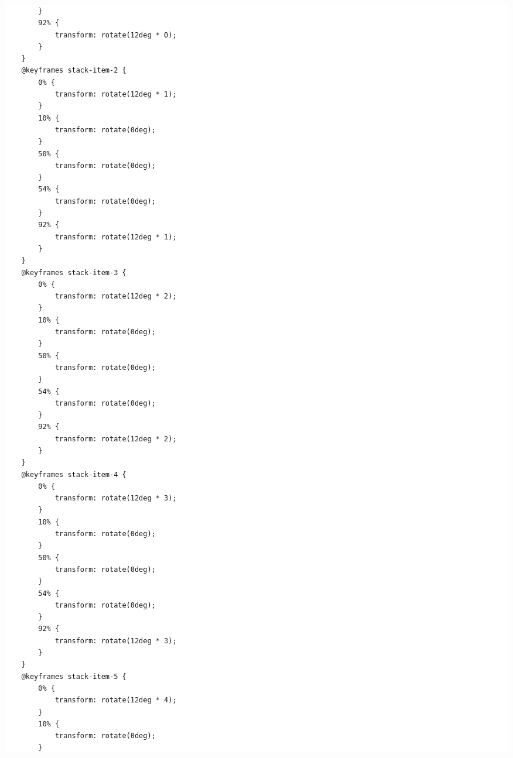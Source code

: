 ```
        }
        92% {
            transform: rotate(12deg * 0);
        }
    }
    @keyframes stack-item-2 {
        0% {
            transform: rotate(12deg * 1);
        }
        10% {
            transform: rotate(0deg);
        }
        50% {
            transform: rotate(0deg);
        }
        54% {
            transform: rotate(0deg);
        }
        92% {
            transform: rotate(12deg * 1);
        }
    }
    @keyframes stack-item-3 {
        0% {
            transform: rotate(12deg * 2);
        }
        10% {
            transform: rotate(0deg);
        }
        50% {
            transform: rotate(0deg);
        }
        54% {
            transform: rotate(0deg);
        }
        92% {
            transform: rotate(12deg * 2);
        }
    }
    @keyframes stack-item-4 {
        0% {
            transform: rotate(12deg * 3);
        }
        10% {
            transform: rotate(0deg);
        }
        50% {
            transform: rotate(0deg);
        }
        54% {
            transform: rotate(0deg);
        }
        92% {
            transform: rotate(12deg * 3);
        }
    }
    @keyframes stack-item-5 {
        0% {
            transform: rotate(12deg * 4);
        }
        10% {
            transform: rotate(0deg);
        }
```